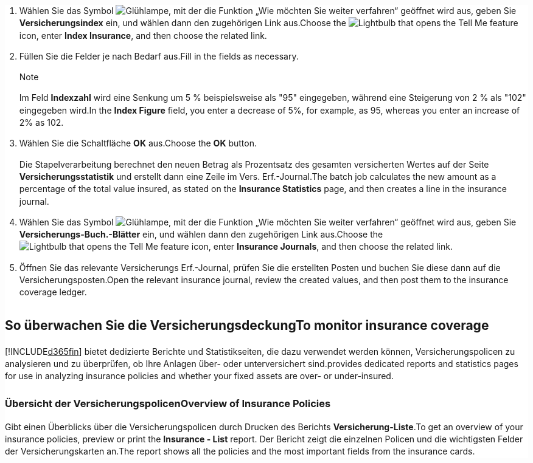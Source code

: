 1. <span data-ttu-id="49c5f-135">Wählen Sie das Symbol ![Glühlampe, mit der die Funktion „Wie möchten Sie weiter verfahren“ geöffnet wird](media/ui-search/search_small.png "Wie möchten Sie weiter verfahren?") aus, geben Sie **Versicherungsindex** ein, und wählen dann den zugehörigen Link aus.</span><span class="sxs-lookup"><span data-stu-id="49c5f-135">Choose the ![Lightbulb that opens the Tell Me feature](media/ui-search/search_small.png "Tell me what you want to do") icon, enter **Index Insurance**, and then choose the related link.</span></span>
2. <span data-ttu-id="49c5f-136">Füllen Sie die Felder je nach Bedarf aus.</span><span class="sxs-lookup"><span data-stu-id="49c5f-136">Fill in the fields as necessary.</span></span>

    > [!NOTE]  
    >   <span data-ttu-id="49c5f-137">Im Feld **Indexzahl** wird eine Senkung um 5 % beispielsweise als "95" eingegeben, während eine Steigerung von 2 % als "102" eingegeben wird.</span><span class="sxs-lookup"><span data-stu-id="49c5f-137">In the **Index Figure** field, you enter a decrease of 5%, for example, as 95, whereas you enter an increase of 2% as 102.</span></span>  
3. <span data-ttu-id="49c5f-138">Wählen Sie die Schaltfläche **OK** aus.</span><span class="sxs-lookup"><span data-stu-id="49c5f-138">Choose the **OK** button.</span></span>  

   <span data-ttu-id="49c5f-139">Die Stapelverarbeitung berechnet den neuen Betrag als Prozentsatz des gesamten versicherten Wertes auf der Seite **Versicherungsstatistik** und erstellt dann eine Zeile im Vers. Erf.-Journal.</span><span class="sxs-lookup"><span data-stu-id="49c5f-139">The batch job calculates the new amount as a percentage of the total value insured, as stated on the **Insurance Statistics** page, and then creates a line in the insurance journal.</span></span>  
4. <span data-ttu-id="49c5f-140">Wählen Sie das Symbol ![Glühlampe, mit der die Funktion „Wie möchten Sie weiter verfahren“ geöffnet wird](media/ui-search/search_small.png "Wie möchten Sie weiter verfahren?") aus, geben Sie **Versicherungs-Buch.-Blätter** ein, und wählen dann den zugehörigen Link aus.</span><span class="sxs-lookup"><span data-stu-id="49c5f-140">Choose the ![Lightbulb that opens the Tell Me feature](media/ui-search/search_small.png "Tell me what you want to do") icon, enter **Insurance Journals**, and then choose the related link.</span></span>  
5. <span data-ttu-id="49c5f-141">Öffnen Sie das relevante Versicherungs Erf.-Journal, prüfen Sie die erstellten Posten und buchen Sie diese dann auf die Versicherungsposten.</span><span class="sxs-lookup"><span data-stu-id="49c5f-141">Open the relevant insurance journal, review the created values, and then post them to the insurance coverage ledger.</span></span>  

## <a name="to-monitor-insurance-coverage"></a><span data-ttu-id="49c5f-142">So überwachen Sie die Versicherungsdeckung</span><span class="sxs-lookup"><span data-stu-id="49c5f-142">To monitor insurance coverage</span></span>
[!INCLUDE[d365fin](includes/d365fin_md.md)] <span data-ttu-id="49c5f-143">bietet dedizierte Berichte und Statistikseiten, die dazu verwendet werden können, Versicherungspolicen zu analysieren und zu überprüfen, ob Ihre Anlagen über- oder unterversichert sind.</span><span class="sxs-lookup"><span data-stu-id="49c5f-143">provides dedicated reports and statistics pages for use in analyzing insurance policies and whether your fixed assets are over- or under-insured.</span></span>  

### <a name="overview-of-insurance-policies"></a><span data-ttu-id="49c5f-144">Übersicht der Versicherungspolicen</span><span class="sxs-lookup"><span data-stu-id="49c5f-144">Overview of Insurance Policies</span></span>
<span data-ttu-id="49c5f-145">Gibt einen Überblicks über die Versicherungspolicen durch Drucken des Berichts **Versicherung-Liste**.</span><span class="sxs-lookup"><span data-stu-id="49c5f-145">To get an overview of your insurance policies, preview or print the **Insurance - List** report.</span></span> <span data-ttu-id="49c5f-146">Der Bericht zeigt die einzelnen Policen und die wichtigsten Felder der Versicherungskarten an.</span><span class="sxs-lookup"><span data-stu-id="49c5f-146">The report shows all the policies and the most important fields from the insurance cards.</span></span>  

